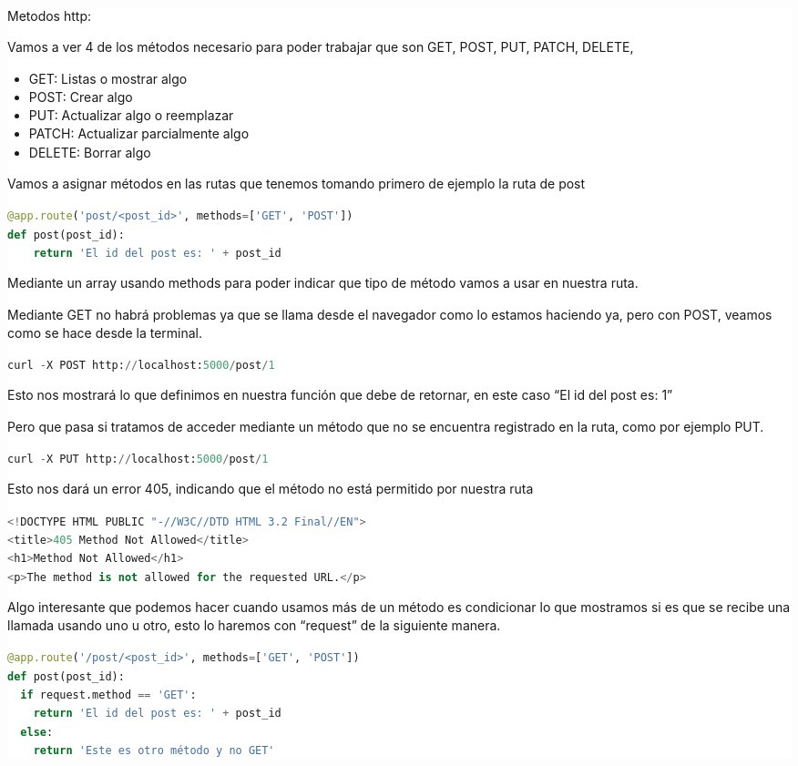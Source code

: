 Metodos http:

Vamos a ver 4 de los métodos necesario para poder trabajar que son GET, POST, PUT, PATCH, DELETE,

- GET:  Listas o mostrar algo
- POST: Crear algo
- PUT: Actualizar algo o reemplazar
- PATCH: Actualizar parcialmente algo
- DELETE: Borrar algo

Vamos a asignar métodos en las rutas que tenemos tomando primero de ejemplo la ruta de post

```python
@app.route('post/<post_id>', methods=['GET', 'POST'])
def post(post_id):
	return 'El id del post es: ' + post_id
```

Mediante un array usando methods para poder indicar que tipo de método vamos a usar en nuestra ruta.

Mediante GET no habrá problemas ya que se llama desde el navegador como lo estamos haciendo ya, pero con POST, veamos como se hace desde la terminal.

```python
curl -X POST http://localhost:5000/post/1
```

Esto nos mostrará lo que definimos en nuestra función que debe de retornar, en este caso “El id del post es: 1”

Pero que pasa si tratamos de acceder mediante un método que no se encuentra registrado en la ruta, como por ejemplo PUT.

```python
curl -X PUT http://localhost:5000/post/1
```

Esto nos dará un error 405, indicando que el método no está permitido por nuestra ruta

```python
<!DOCTYPE HTML PUBLIC "-//W3C//DTD HTML 3.2 Final//EN">
<title>405 Method Not Allowed</title>
<h1>Method Not Allowed</h1>
<p>The method is not allowed for the requested URL.</p>
```

Algo interesante que podemos hacer cuando usamos más de un método es condicionar lo que mostramos si es que se recibe una llamada usando uno u otro, esto lo haremos con “request” de la siguiente manera.

```python
@app.route('/post/<post_id>', methods=['GET', 'POST'])
def post(post_id):
  if request.method == 'GET':  
    return 'El id del post es: ' + post_id
  else:
    return 'Este es otro método y no GET'
```
